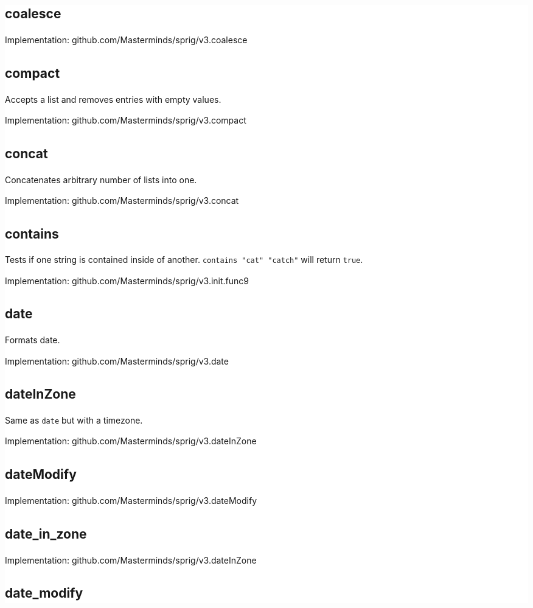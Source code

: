 ##  coalesce




Implementation: github.com/Masterminds/sprig/v3.coalesce

##  compact
Accepts a list and removes entries with empty values.



Implementation: github.com/Masterminds/sprig/v3.compact

##  concat
Concatenates arbitrary number of lists into one.



Implementation: github.com/Masterminds/sprig/v3.concat

##  contains
Tests if one string is contained inside of another. `contains "cat" "catch"` will return `true`.



Implementation: github.com/Masterminds/sprig/v3.init.func9

##  date
Formats date.



Implementation: github.com/Masterminds/sprig/v3.date

##  dateInZone
Same as `date` but with a timezone.



Implementation: github.com/Masterminds/sprig/v3.dateInZone

##  dateModify




Implementation: github.com/Masterminds/sprig/v3.dateModify

##  date_in_zone




Implementation: github.com/Masterminds/sprig/v3.dateInZone

##  date_modify
